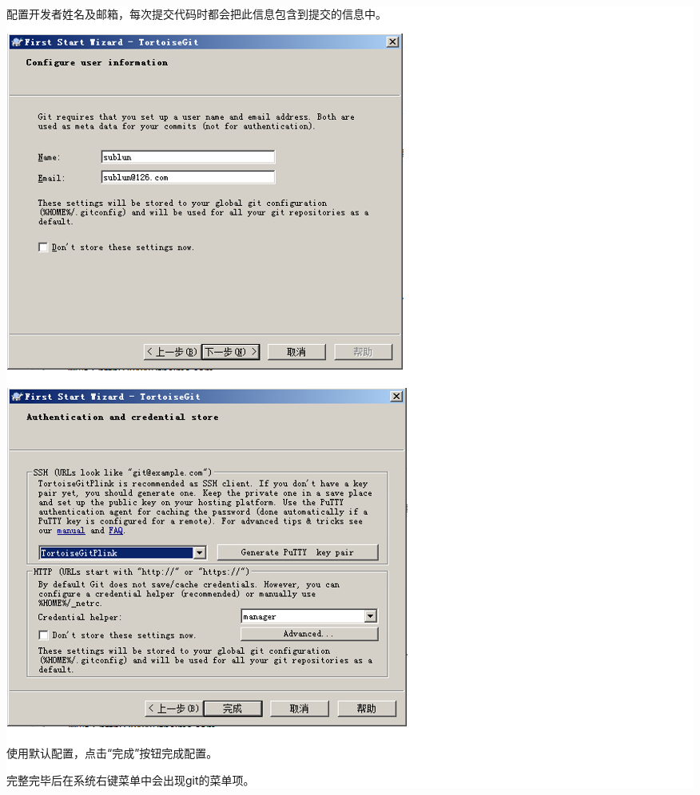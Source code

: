 配置开发者姓名及邮箱，每次提交代码时都会把此信息包含到提交的信息中。

![image-20210303164839585](../../../图片/image-20210303164839585.png)

![image-20210303164921801](../../../图片/image-20210303164921801.png)

使用默认配置，点击“完成”按钮完成配置。

完整完毕后在系统右键菜单中会出现git的菜单项。
